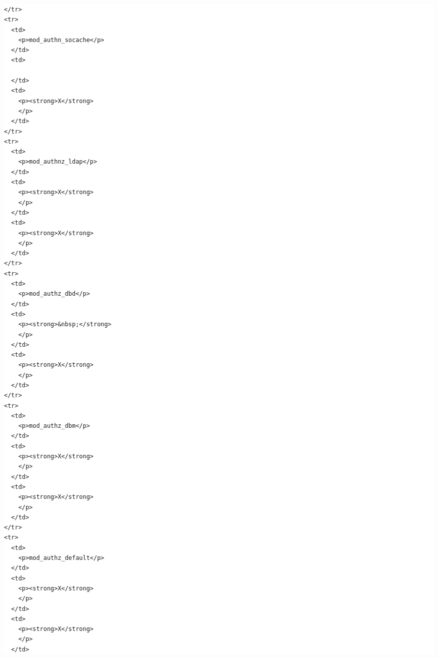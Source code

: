     </tr>
    <tr>
      <td>
        <p>mod_authn_socache</p>
      </td>
      <td>
        
      </td>
      <td>
        <p><strong>X</strong>
        </p>
      </td>
    </tr>
    <tr>
      <td>
        <p>mod_authnz_ldap</p>
      </td>
      <td>
        <p><strong>X</strong>
        </p>
      </td>
      <td>
        <p><strong>X</strong>
        </p>
      </td>
    </tr>
    <tr>
      <td>
        <p>mod_authz_dbd</p>
      </td>
      <td>
        <p><strong>&nbsp;</strong>
        </p>
      </td>
      <td>
        <p><strong>X</strong>
        </p>
      </td>
    </tr>
    <tr>
      <td>
        <p>mod_authz_dbm</p>
      </td>
      <td>
        <p><strong>X</strong>
        </p>
      </td>
      <td>
        <p><strong>X</strong>
        </p>
      </td>
    </tr>
    <tr>
      <td>
        <p>mod_authz_default</p>
      </td>
      <td>
        <p><strong>X</strong>
        </p>
      </td>
      <td>
        <p><strong>X</strong>
        </p>
      </td>